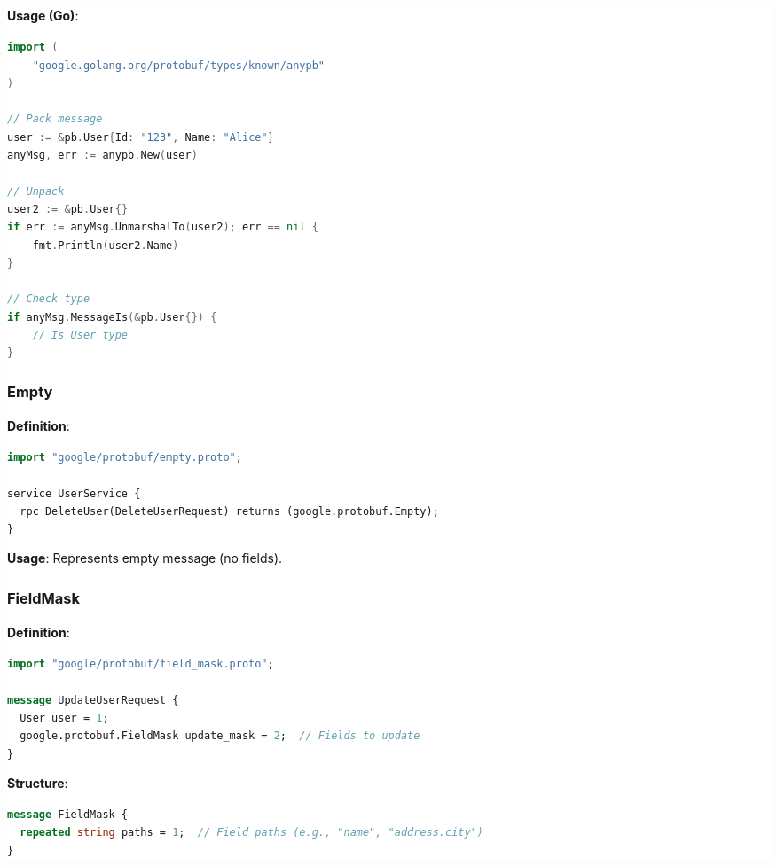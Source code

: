 **Usage (Go)**:
```go
import (
    "google.golang.org/protobuf/types/known/anypb"
)

// Pack message
user := &pb.User{Id: "123", Name: "Alice"}
anyMsg, err := anypb.New(user)

// Unpack
user2 := &pb.User{}
if err := anyMsg.UnmarshalTo(user2); err == nil {
    fmt.Println(user2.Name)
}

// Check type
if anyMsg.MessageIs(&pb.User{}) {
    // Is User type
}
```

### Empty

**Definition**:
```protobuf
import "google/protobuf/empty.proto";

service UserService {
  rpc DeleteUser(DeleteUserRequest) returns (google.protobuf.Empty);
}
```

**Usage**: Represents empty message (no fields).

### FieldMask

**Definition**:
```protobuf
import "google/protobuf/field_mask.proto";

message UpdateUserRequest {
  User user = 1;
  google.protobuf.FieldMask update_mask = 2;  // Fields to update
}
```

**Structure**:
```protobuf
message FieldMask {
  repeated string paths = 1;  // Field paths (e.g., "name", "address.city")
}
```
